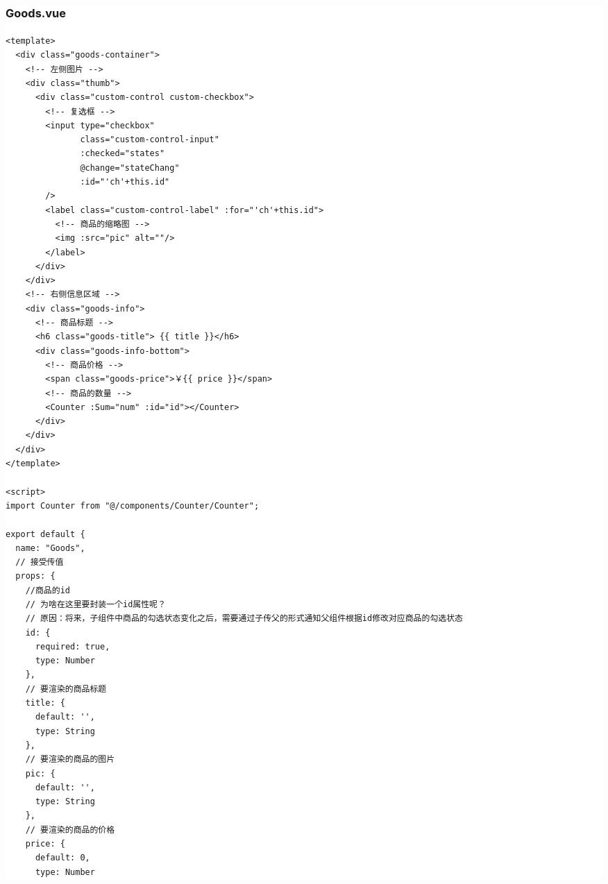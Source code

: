 ### Goods.vue

```vue
<template>
  <div class="goods-container">
    <!-- 左侧图片 -->
    <div class="thumb">
      <div class="custom-control custom-checkbox">
        <!-- 复选框 -->
        <input type="checkbox"
               class="custom-control-input"
               :checked="states"
               @change="stateChang"
               :id="'ch'+this.id"
        />
        <label class="custom-control-label" :for="'ch'+this.id">
          <!-- 商品的缩略图 -->
          <img :src="pic" alt=""/>
        </label>
      </div>
    </div>
    <!-- 右侧信息区域 -->
    <div class="goods-info">
      <!-- 商品标题 -->
      <h6 class="goods-title"> {{ title }}</h6>
      <div class="goods-info-bottom">
        <!-- 商品价格 -->
        <span class="goods-price">￥{{ price }}</span>
        <!-- 商品的数量 -->
        <Counter :Sum="num" :id="id"></Counter>
      </div>
    </div>
  </div>
</template>

<script>
import Counter from "@/components/Counter/Counter";

export default {
  name: "Goods",
  // 接受传值
  props: {
    //商品的id
    // 为啥在这里要封装一个id属性呢？
    // 原因：将来，子组件中商品的勾选状态变化之后，需要通过子传父的形式通知父组件根据id修改对应商品的勾选状态
    id: {
      required: true,
      type: Number
    },
    // 要渲染的商品标题
    title: {
      default: '',
      type: String
    },
    // 要渲染的商品的图片
    pic: {
      default: '',
      type: String
    },
    // 要渲染的商品的价格
    price: {
      default: 0,
      type: Number
```